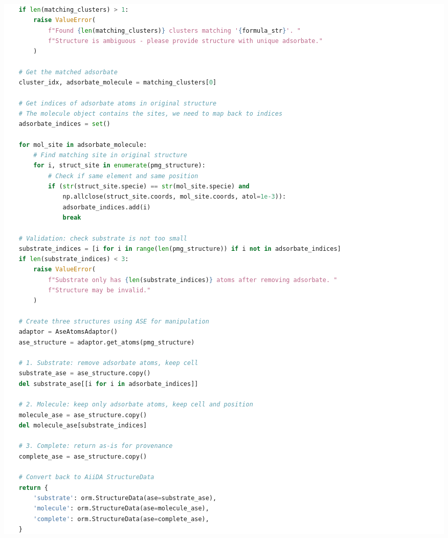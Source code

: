 ```python
    if len(matching_clusters) > 1:
        raise ValueError(
            f"Found {len(matching_clusters)} clusters matching '{formula_str}'. "
            f"Structure is ambiguous - please provide structure with unique adsorbate."
        )

    # Get the matched adsorbate
    cluster_idx, adsorbate_molecule = matching_clusters[0]

    # Get indices of adsorbate atoms in original structure
    # The molecule object contains the sites, we need to map back to indices
    adsorbate_indices = set()

    for mol_site in adsorbate_molecule:
        # Find matching site in original structure
        for i, struct_site in enumerate(pmg_structure):
            # Check if same element and same position
            if (str(struct_site.specie) == str(mol_site.specie) and
                np.allclose(struct_site.coords, mol_site.coords, atol=1e-3)):
                adsorbate_indices.add(i)
                break

    # Validation: check substrate is not too small
    substrate_indices = [i for i in range(len(pmg_structure)) if i not in adsorbate_indices]
    if len(substrate_indices) < 3:
        raise ValueError(
            f"Substrate only has {len(substrate_indices)} atoms after removing adsorbate. "
            f"Structure may be invalid."
        )

    # Create three structures using ASE for manipulation
    adaptor = AseAtomsAdaptor()
    ase_structure = adaptor.get_atoms(pmg_structure)

    # 1. Substrate: remove adsorbate atoms, keep cell
    substrate_ase = ase_structure.copy()
    del substrate_ase[[i for i in adsorbate_indices]]

    # 2. Molecule: keep only adsorbate atoms, keep cell and position
    molecule_ase = ase_structure.copy()
    del molecule_ase[substrate_indices]

    # 3. Complete: return as-is for provenance
    complete_ase = ase_structure.copy()

    # Convert back to AiiDA StructureData
    return {
        'substrate': orm.StructureData(ase=substrate_ase),
        'molecule': orm.StructureData(ase=molecule_ase),
        'complete': orm.StructureData(ase=complete_ase),
    }
```
